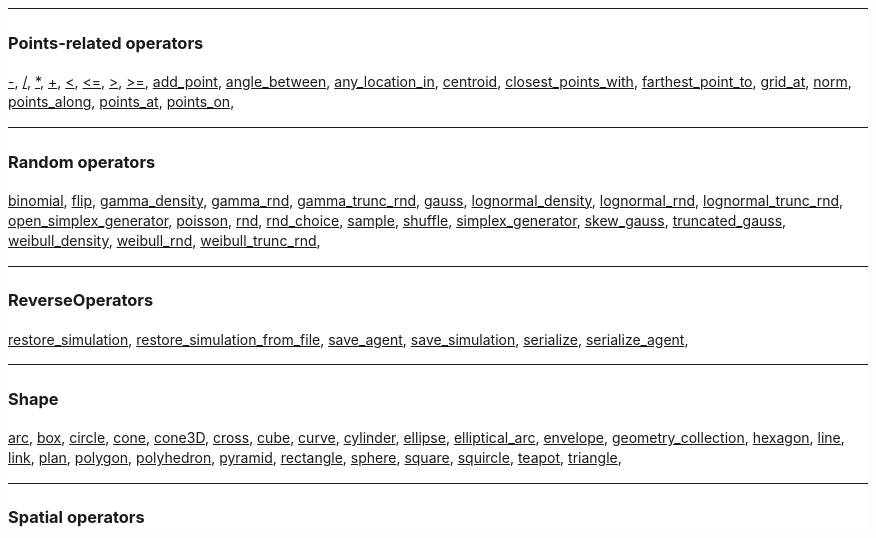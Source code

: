 ----

### Points-related operators
[-](OperatorsAA#-), [/](OperatorsAA#/), [*](OperatorsAA#*), [+](OperatorsAA#+), [&lt;](OperatorsAA#&lt;), [&lt;=](OperatorsAA#&lt;=), [>](OperatorsAA#>), [>=](OperatorsAA#>=), [add_point](OperatorsAA#add_point), [angle_between](OperatorsAA#angle_between), [any_location_in](OperatorsAA#any_location_in), [centroid](OperatorsBC#centroid), [closest_points_with](OperatorsBC#closest_points_with), [farthest_point_to](OperatorsDH#farthest_point_to), [grid_at](OperatorsDH#grid_at), [norm](OperatorsNR#norm), [points_along](OperatorsNR#points_along), [points_at](OperatorsNR#points_at), [points_on](OperatorsNR#points_on), 

----

### Random operators
[binomial](OperatorsBC#binomial), [flip](OperatorsDH#flip), [gamma_density](OperatorsDH#gamma_density), [gamma_rnd](OperatorsDH#gamma_rnd), [gamma_trunc_rnd](OperatorsDH#gamma_trunc_rnd), [gauss](OperatorsDH#gauss), [lognormal_density](OperatorsIM#lognormal_density), [lognormal_rnd](OperatorsIM#lognormal_rnd), [lognormal_trunc_rnd](OperatorsIM#lognormal_trunc_rnd), [open_simplex_generator](OperatorsNR#open_simplex_generator), [poisson](OperatorsNR#poisson), [rnd](OperatorsNR#rnd), [rnd_choice](OperatorsNR#rnd_choice), [sample](OperatorsSZ#sample), [shuffle](OperatorsSZ#shuffle), [simplex_generator](OperatorsSZ#simplex_generator), [skew_gauss](OperatorsSZ#skew_gauss), [truncated_gauss](OperatorsSZ#truncated_gauss), [weibull_density](OperatorsSZ#weibull_density), [weibull_rnd](OperatorsSZ#weibull_rnd), [weibull_trunc_rnd](OperatorsSZ#weibull_trunc_rnd), 

----

### ReverseOperators
[restore_simulation](OperatorsNR#restore_simulation), [restore_simulation_from_file](OperatorsNR#restore_simulation_from_file), [save_agent](OperatorsSZ#save_agent), [save_simulation](OperatorsSZ#save_simulation), [serialize](OperatorsSZ#serialize), [serialize_agent](OperatorsSZ#serialize_agent), 

----

### Shape
[arc](OperatorsAA#arc), [box](OperatorsBC#box), [circle](OperatorsBC#circle), [cone](OperatorsBC#cone), [cone3D](OperatorsBC#cone3d), [cross](OperatorsBC#cross), [cube](OperatorsBC#cube), [curve](OperatorsBC#curve), [cylinder](OperatorsBC#cylinder), [ellipse](OperatorsDH#ellipse), [elliptical_arc](OperatorsDH#elliptical_arc), [envelope](OperatorsDH#envelope), [geometry_collection](OperatorsDH#geometry_collection), [hexagon](OperatorsDH#hexagon), [line](OperatorsIM#line), [link](OperatorsIM#link), [plan](OperatorsNR#plan), [polygon](OperatorsNR#polygon), [polyhedron](OperatorsNR#polyhedron), [pyramid](OperatorsNR#pyramid), [rectangle](OperatorsNR#rectangle), [sphere](OperatorsSZ#sphere), [square](OperatorsSZ#square), [squircle](OperatorsSZ#squircle), [teapot](OperatorsSZ#teapot), [triangle](OperatorsSZ#triangle), 

----

### Spatial operators